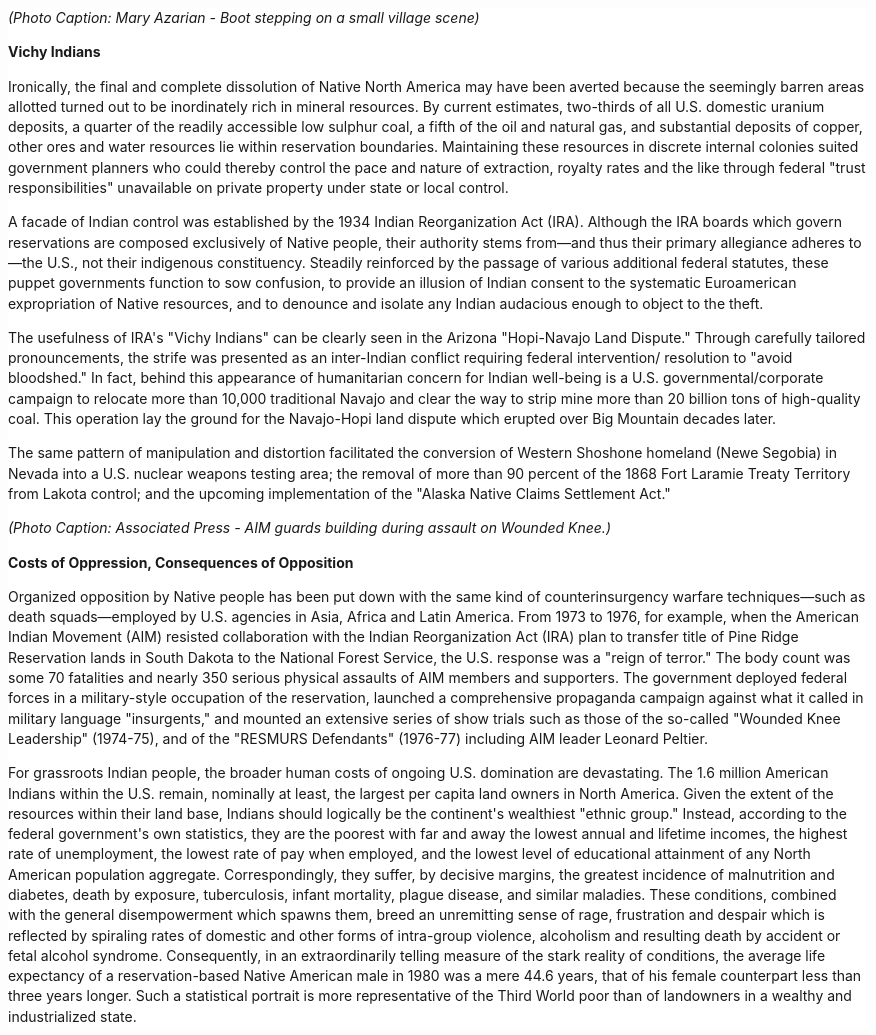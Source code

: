 *(Photo Caption: Mary Azarian - Boot stepping on a small village scene)*

**Vichy Indians**

Ironically, the final and complete dissolution of Native North America may have been averted because the seemingly barren areas allotted turned out to be inordinately rich in mineral resources. By current estimates, two-thirds of all U.S. domestic uranium deposits, a quarter of the readily accessible low sulphur coal, a fifth of the oil and natural gas, and substantial deposits of copper, other ores and water resources lie within reservation boundaries. Maintaining these resources in discrete internal colonies suited government planners who could thereby control the pace and nature of extraction, royalty rates and the like through federal "trust responsibilities" unavailable on private property under state or local control.

A facade of Indian control was established by the 1934 Indian Reorganization Act (IRA). Although the IRA boards which govern reservations are composed exclusively of Native people, their authority stems from—and thus their primary allegiance adheres to—the U.S., not their indigenous constituency. Steadily reinforced by the passage of various additional federal statutes, these puppet governments function to sow confusion, to provide an illusion of Indian consent to the systematic Euroamerican expropriation of Native resources, and to denounce and isolate any Indian audacious enough to object to the theft.

The usefulness of IRA's "Vichy Indians" can be clearly seen in the Arizona "Hopi-Navajo Land Dispute." Through carefully tailored pronouncements, the strife was presented as an inter-Indian conflict requiring federal intervention/ resolution to "avoid bloodshed." In fact, behind this appearance of humanitarian concern for Indian well-being is a U.S. governmental/corporate campaign to relocate more than 10,000 traditional Navajo and clear the way to strip mine more than 20 billion tons of high-quality coal. This operation lay the ground for the Navajo-Hopi land dispute which erupted over Big Mountain decades later.

The same pattern of manipulation and distortion facilitated the conversion of Western Shoshone homeland (Newe Segobia) in Nevada into a U.S. nuclear weapons testing area; the removal of more than 90 percent of the 1868 Fort Laramie Treaty Territory from Lakota control; and the upcoming implementation of the "Alaska Native Claims Settlement Act."

*(Photo Caption: Associated Press - AIM guards building during assault on Wounded Knee.)*

**Costs of Oppression, Consequences of Opposition**

Organized opposition by Native people has been put down with the same kind of counterinsurgency warfare techniques—such as death squads—employed by U.S. agencies in Asia, Africa and Latin America. From 1973 to 1976, for example, when the American Indian Movement (AIM) resisted collaboration with the Indian Reorganization Act (IRA) plan to transfer title of Pine Ridge Reservation lands in South Dakota to the National Forest Service, the U.S. response was a "reign of terror." The body count was some 70 fatalities and nearly 350 serious physical assaults of AIM members and supporters. The government deployed federal forces in a military-style occupation of the reservation, launched a comprehensive propaganda campaign against what it called in military language "insurgents," and mounted an extensive series of show trials such as those of the so-called "Wounded Knee Leadership" (1974-75), and of the "RESMURS Defendants" (1976-77) including AIM leader Leonard Peltier.

For grassroots Indian people, the broader human costs of ongoing U.S. domination are devastating. The 1.6 million American Indians within the U.S. remain, nominally at least, the largest per capita land owners in North America. Given the extent of the resources within their land base, Indians should logically be the continent's wealthiest "ethnic group." Instead, according to the federal government's own statistics, they are the poorest with far and away the lowest annual and lifetime incomes, the highest rate of unemployment, the lowest rate of pay when employed, and the lowest level of educational attainment of any North American population aggregate. Correspondingly, they suffer, by decisive margins, the greatest incidence of malnutrition and diabetes, death by exposure, tuberculosis, infant mortality, plague disease, and similar maladies. These conditions, combined with the general disempowerment which spawns them, breed an unremitting sense of rage, frustration and despair which is reflected by spiraling rates of domestic and other forms of intra-group violence, alcoholism and resulting death by accident or fetal alcohol syndrome. Consequently, in an extraordinarily telling measure of the stark reality of conditions, the average life expectancy of a reservation-based Native American male in 1980 was a mere 44.6 years, that of his female counterpart less than three years longer. Such a statistical portrait is more representative of the Third World poor than of landowners in a wealthy and industrialized state.
